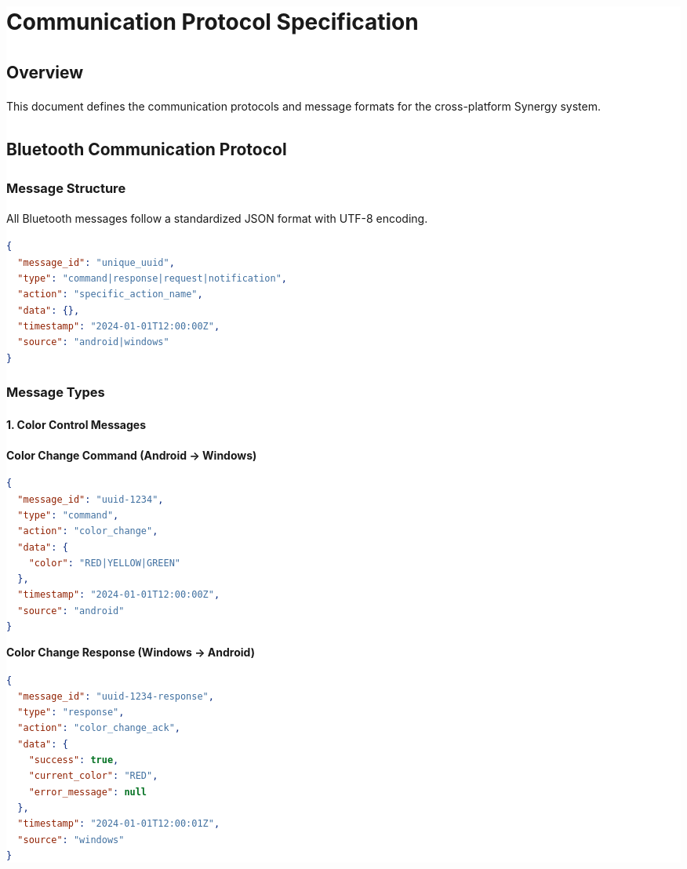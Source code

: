 # Communication Protocol Specification

## Overview
This document defines the communication protocols and message formats for the cross-platform Synergy system.

## Bluetooth Communication Protocol

### Message Structure
All Bluetooth messages follow a standardized JSON format with UTF-8 encoding.

```json
{
  "message_id": "unique_uuid",
  "type": "command|response|request|notification",
  "action": "specific_action_name",
  "data": {},
  "timestamp": "2024-01-01T12:00:00Z",
  "source": "android|windows"
}
```

### Message Types

#### 1. Color Control Messages

**Color Change Command (Android → Windows)**
```json
{
  "message_id": "uuid-1234",
  "type": "command",
  "action": "color_change",
  "data": {
    "color": "RED|YELLOW|GREEN"
  },
  "timestamp": "2024-01-01T12:00:00Z",
  "source": "android"
}
```

**Color Change Response (Windows → Android)**
```json
{
  "message_id": "uuid-1234-response",
  "type": "response",
  "action": "color_change_ack",
  "data": {
    "success": true,
    "current_color": "RED",
    "error_message": null
  },
  "timestamp": "2024-01-01T12:00:01Z",
  "source": "windows"
}
```
